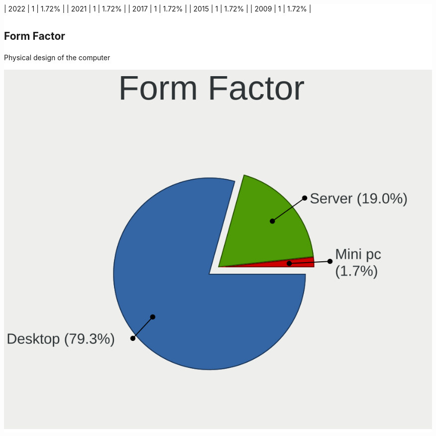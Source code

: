 | 2022    | 1         | 1.72%   |
| 2021    | 1         | 1.72%   |
| 2017    | 1         | 1.72%   |
| 2015    | 1         | 1.72%   |
| 2009    | 1         | 1.72%   |

Form Factor
-----------

Physical design of the computer

![Form Factor](./images/pie_chart_bsd/node_formfactor.svg)
